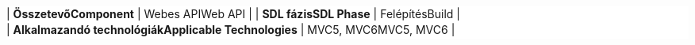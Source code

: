 | <span data-ttu-id="a0a87-475">**Összetevő**</span><span class="sxs-lookup"><span data-stu-id="a0a87-475">**Component**</span></span>               | <span data-ttu-id="a0a87-476">Webes API</span><span class="sxs-lookup"><span data-stu-id="a0a87-476">Web API</span></span> | 
| <span data-ttu-id="a0a87-477">**SDL fázis**</span><span class="sxs-lookup"><span data-stu-id="a0a87-477">**SDL Phase**</span></span>               | <span data-ttu-id="a0a87-478">Felépítés</span><span class="sxs-lookup"><span data-stu-id="a0a87-478">Build</span></span> |  
| <span data-ttu-id="a0a87-479">**Alkalmazandó technológiák**</span><span class="sxs-lookup"><span data-stu-id="a0a87-479">**Applicable Technologies**</span></span> | <span data-ttu-id="a0a87-480">MVC5, MVC6</span><span class="sxs-lookup"><span data-stu-id="a0a87-480">MVC5, MVC6</span></span> |
